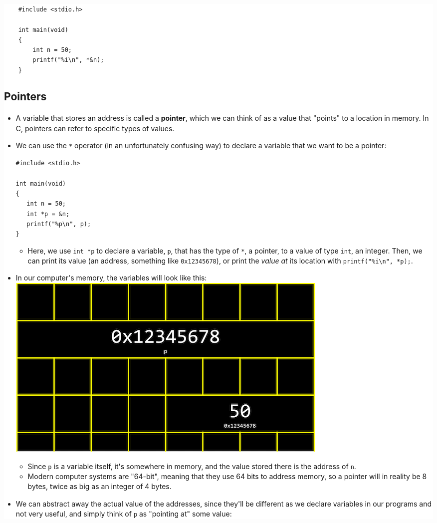         #include <stdio.h>

        int main(void)
        {
            int n = 50;
            printf("%i\n", *&n);
        }



## Pointers

*   A variable that stores an address is called a **pointer**, which we can think of as a value that "points" to a location in memory. In C, pointers can refer to specific types of values.
*   We can use the `*` operator (in an unfortunately confusing way) to declare a variable that we want to be a pointer:

        #include <stdio.h>

        int main(void)
        {
           int n = 50;
           int *p = &n;
           printf("%p\n", p);
        }

    *   Here, we use `int *p` to declare a variable, `p`, that has the type of `*`, a pointer, to a value of type `int`, an integer. Then, we can print its value (an address, something like `0x12345678`), or print the _value at_ its location with `printf("%i\n", *p);`.
*   In our computer's memory, the variables will look like this:  
    ![grid representing bytes, with four boxes together containing 50 with small 0x123 underneath, and eight boxes together containing 0x123 with small p underneath](p.png)
    *   Since `p` is a variable itself, it's somewhere in memory, and the value stored there is the address of `n`.
    *   Modern computer systems are "64-bit", meaning that they use 64 bits to address memory, so a pointer will in reality be 8 bytes, twice as big as an integer of 4 bytes.
*   We can abstract away the actual value of the addresses, since they'll be different as we declare variables in our programs and not very useful, and simply think of `p` as "pointing at" some value:  